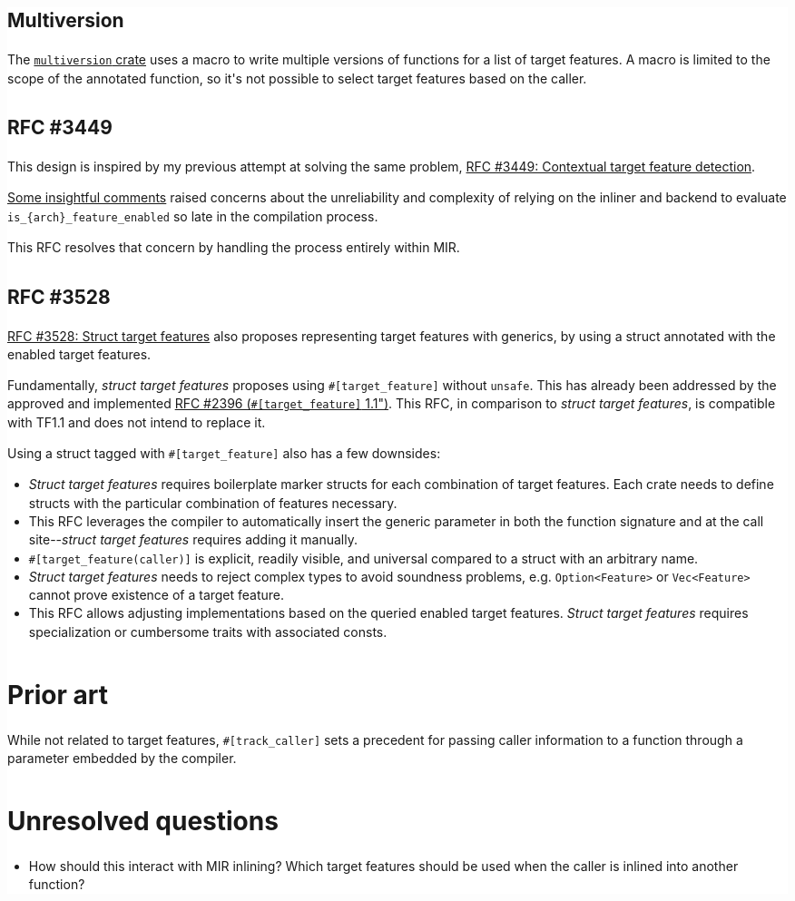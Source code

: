 ## Multiversion
The [`multiversion` crate](https://crates.io/crates/multiversion) uses a macro to write multiple versions of functions for a list of target features.
A macro is limited to the scope of the annotated function, so it's not possible to select target features based on the caller.

## RFC #3449
This design is inspired by my previous attempt at solving the same problem, [RFC #3449: Contextual target feature detection](https://github.com/rust-lang/rfcs/pull/3449).

[Some insightful comments](https://github.com/rust-lang/rfcs/pull/3449#issuecomment-1596335701) raised concerns about the unreliability and complexity of relying on the inliner and backend to evaluate `is_{arch}_feature_enabled` so late in the compilation process.

This RFC resolves that concern by handling the process entirely within MIR.

## RFC #3528
[RFC #3528: Struct target features](https://github.com/rust-lang/rfcs/pull/3525) also proposes representing target features with generics, by using a struct annotated with the enabled target features.

Fundamentally, *struct target features* proposes using `#[target_feature]` without `unsafe`.
This has already been addressed by the approved and implemented [RFC #2396 (`#[target_feature]` 1.1")](https://github.com/rust-lang/rfcs/pull/2396).
This RFC, in comparison to *struct target features*, is compatible with TF1.1 and does not intend to replace it.

Using a struct tagged with `#[target_feature]` also has a few downsides:
- *Struct target features* requires boilerplate marker structs for each combination of target features. Each crate needs to define structs with the particular combination of features necessary.
- This RFC leverages the compiler to automatically insert the generic parameter in both the function signature and at the call site--*struct target features* requires adding it manually.
- `#[target_feature(caller)]` is explicit, readily visible, and universal compared to a struct with an arbitrary name.
- *Struct target features* needs to reject complex types to avoid soundness problems, e.g. `Option<Feature>` or `Vec<Feature>` cannot prove existence of a target feature.
- This RFC allows adjusting implementations based on the queried enabled target features. *Struct target features* requires specialization or cumbersome traits with associated consts.

# Prior art
[prior-art]: #prior-art

While not related to target features, `#[track_caller]` sets a precedent for passing caller information to a function through a parameter embedded by the compiler.

# Unresolved questions
[unresolved-questions]: #unresolved-questions

- How should this interact with MIR inlining? Which target features should be used when the caller is inlined into another function?


[summary]: #summary
[motivation]: #motivation
[guide-level-explanation]: #guide-level-explanation
[reference-level-explanation]: #reference-level-explanation
[drawbacks]: #drawbacks
[rationale-and-alternatives]: #rationale-and-alternatives
[future-possibilities]: #future-possibilities